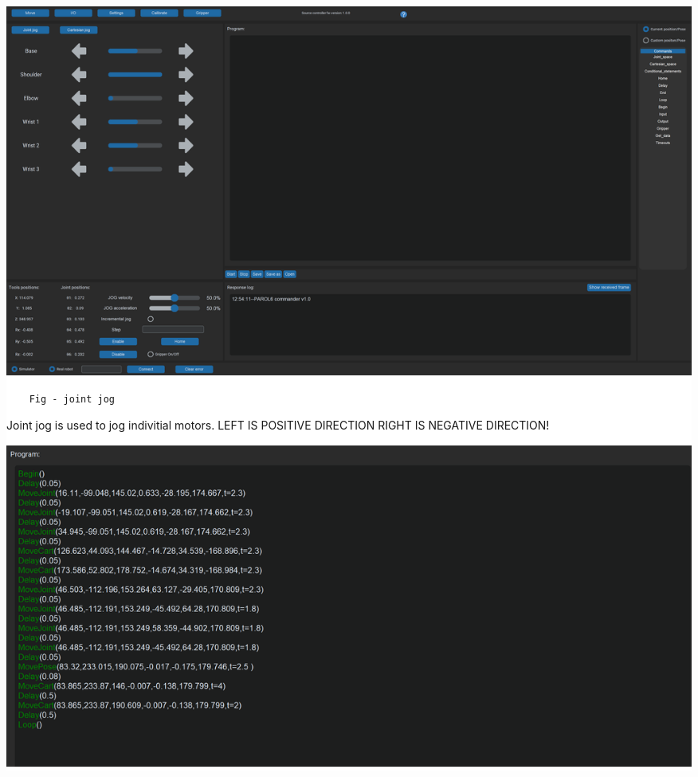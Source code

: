<img src="../assets/GUI2.PNG" alt="drawing" width="2000"/> <br />
</p>

        Fig - joint jog

Joint jog is used to jog indivitial motors. LEFT IS POSITIVE DIRECTION RIGHT IS NEGATIVE DIRECTION!


<p align="center">
<img src="../assets/program_window.PNG" alt="drawing" width="2000"/> <br />
</p>
